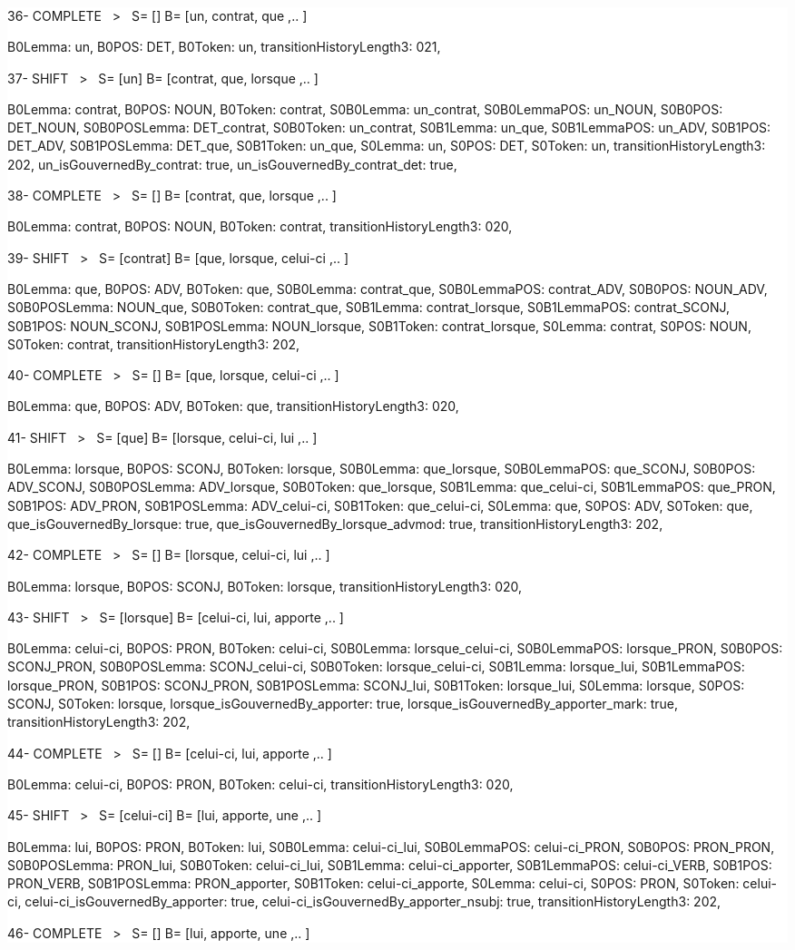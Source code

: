36- COMPLETE&nbsp;&nbsp;&nbsp;>&nbsp;&nbsp;&nbsp;S= []   B= [un, contrat, que ,.. ]

B0Lemma: un, B0POS: DET, B0Token: un, transitionHistoryLength3: 021, 

37- SHIFT&nbsp;&nbsp;&nbsp;>&nbsp;&nbsp;&nbsp;S= [un]   B= [contrat, que, lorsque ,.. ]

B0Lemma: contrat, B0POS: NOUN, B0Token: contrat, S0B0Lemma: un_contrat, S0B0LemmaPOS: un_NOUN, S0B0POS: DET_NOUN, S0B0POSLemma: DET_contrat, S0B0Token: un_contrat, S0B1Lemma: un_que, S0B1LemmaPOS: un_ADV, S0B1POS: DET_ADV, S0B1POSLemma: DET_que, S0B1Token: un_que, S0Lemma: un, S0POS: DET, S0Token: un, transitionHistoryLength3: 202, un_isGouvernedBy_contrat: true, un_isGouvernedBy_contrat_det: true, 

38- COMPLETE&nbsp;&nbsp;&nbsp;>&nbsp;&nbsp;&nbsp;S= []   B= [contrat, que, lorsque ,.. ]

B0Lemma: contrat, B0POS: NOUN, B0Token: contrat, transitionHistoryLength3: 020, 

39- SHIFT&nbsp;&nbsp;&nbsp;>&nbsp;&nbsp;&nbsp;S= [contrat]   B= [que, lorsque, celui-ci ,.. ]

B0Lemma: que, B0POS: ADV, B0Token: que, S0B0Lemma: contrat_que, S0B0LemmaPOS: contrat_ADV, S0B0POS: NOUN_ADV, S0B0POSLemma: NOUN_que, S0B0Token: contrat_que, S0B1Lemma: contrat_lorsque, S0B1LemmaPOS: contrat_SCONJ, S0B1POS: NOUN_SCONJ, S0B1POSLemma: NOUN_lorsque, S0B1Token: contrat_lorsque, S0Lemma: contrat, S0POS: NOUN, S0Token: contrat, transitionHistoryLength3: 202, 

40- COMPLETE&nbsp;&nbsp;&nbsp;>&nbsp;&nbsp;&nbsp;S= []   B= [que, lorsque, celui-ci ,.. ]

B0Lemma: que, B0POS: ADV, B0Token: que, transitionHistoryLength3: 020, 

41- SHIFT&nbsp;&nbsp;&nbsp;>&nbsp;&nbsp;&nbsp;S= [que]   B= [lorsque, celui-ci, lui ,.. ]

B0Lemma: lorsque, B0POS: SCONJ, B0Token: lorsque, S0B0Lemma: que_lorsque, S0B0LemmaPOS: que_SCONJ, S0B0POS: ADV_SCONJ, S0B0POSLemma: ADV_lorsque, S0B0Token: que_lorsque, S0B1Lemma: que_celui-ci, S0B1LemmaPOS: que_PRON, S0B1POS: ADV_PRON, S0B1POSLemma: ADV_celui-ci, S0B1Token: que_celui-ci, S0Lemma: que, S0POS: ADV, S0Token: que, que_isGouvernedBy_lorsque: true, que_isGouvernedBy_lorsque_advmod: true, transitionHistoryLength3: 202, 

42- COMPLETE&nbsp;&nbsp;&nbsp;>&nbsp;&nbsp;&nbsp;S= []   B= [lorsque, celui-ci, lui ,.. ]

B0Lemma: lorsque, B0POS: SCONJ, B0Token: lorsque, transitionHistoryLength3: 020, 

43- SHIFT&nbsp;&nbsp;&nbsp;>&nbsp;&nbsp;&nbsp;S= [lorsque]   B= [celui-ci, lui, apporte ,.. ]

B0Lemma: celui-ci, B0POS: PRON, B0Token: celui-ci, S0B0Lemma: lorsque_celui-ci, S0B0LemmaPOS: lorsque_PRON, S0B0POS: SCONJ_PRON, S0B0POSLemma: SCONJ_celui-ci, S0B0Token: lorsque_celui-ci, S0B1Lemma: lorsque_lui, S0B1LemmaPOS: lorsque_PRON, S0B1POS: SCONJ_PRON, S0B1POSLemma: SCONJ_lui, S0B1Token: lorsque_lui, S0Lemma: lorsque, S0POS: SCONJ, S0Token: lorsque, lorsque_isGouvernedBy_apporter: true, lorsque_isGouvernedBy_apporter_mark: true, transitionHistoryLength3: 202, 

44- COMPLETE&nbsp;&nbsp;&nbsp;>&nbsp;&nbsp;&nbsp;S= []   B= [celui-ci, lui, apporte ,.. ]

B0Lemma: celui-ci, B0POS: PRON, B0Token: celui-ci, transitionHistoryLength3: 020, 

45- SHIFT&nbsp;&nbsp;&nbsp;>&nbsp;&nbsp;&nbsp;S= [celui-ci]   B= [lui, apporte, une ,.. ]

B0Lemma: lui, B0POS: PRON, B0Token: lui, S0B0Lemma: celui-ci_lui, S0B0LemmaPOS: celui-ci_PRON, S0B0POS: PRON_PRON, S0B0POSLemma: PRON_lui, S0B0Token: celui-ci_lui, S0B1Lemma: celui-ci_apporter, S0B1LemmaPOS: celui-ci_VERB, S0B1POS: PRON_VERB, S0B1POSLemma: PRON_apporter, S0B1Token: celui-ci_apporte, S0Lemma: celui-ci, S0POS: PRON, S0Token: celui-ci, celui-ci_isGouvernedBy_apporter: true, celui-ci_isGouvernedBy_apporter_nsubj: true, transitionHistoryLength3: 202, 

46- COMPLETE&nbsp;&nbsp;&nbsp;>&nbsp;&nbsp;&nbsp;S= []   B= [lui, apporte, une ,.. ]
